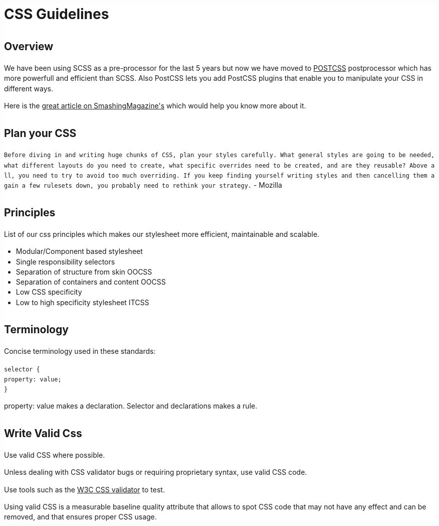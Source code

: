 CSS Guidelines
========================

## Overview

We have been using SCSS as a pre-processor for the last 5 years but now we have moved to [POSTCSS](http://postcss.org/) postprocessor which has more powerfull and efficient than SCSS. Also PostCSS lets you add PostCSS plugins that enable you to manipulate your CSS in different ways.

Here is the [great article on SmashingMagazine's](https://www.smashingmagazine.com/2015/12/introduction-to-postcss/) which would help you know more about it. 


Plan your CSS
------------------------------------------------

`Before diving in and writing huge chunks of CSS, plan your styles carefully. What general styles are going to be needed, what different layouts do you need to create, what specific overrides need to be created, and are they reusable? Above all, you need to try to avoid too much overriding. If you keep finding yourself writing styles and then cancelling them again a few rulesets down, you probably need to rethink your strategy.` - Mozilla




Principles
------------------------------------------------

List of our css principles which makes our stylesheet more efficient, maintainable and scalable.

- Modular/Component based stylesheet
- Single responsibility selectors
- Separation of structure from skin OOCSS
- Separation of containers and content OOCSS
- Low CSS specificity
- Low to high specificity stylesheet ITCSS

Terminology
------------------------------------------------

Concise terminology used in these standards:

    selector {
    property: value;
    }

property: value makes a declaration. Selector and declarations makes a rule.

Write Valid Css
------------------------------------------------

Use valid CSS where possible.

Unless dealing with CSS validator bugs or requiring proprietary syntax, use valid CSS code.

Use tools such as the [W3C CSS validator](https://jigsaw.w3.org/css-validator/) to test.

Using valid CSS is a measurable baseline quality attribute that allows to spot CSS code that may not have any effect and can be removed, and that ensures proper CSS usage.
